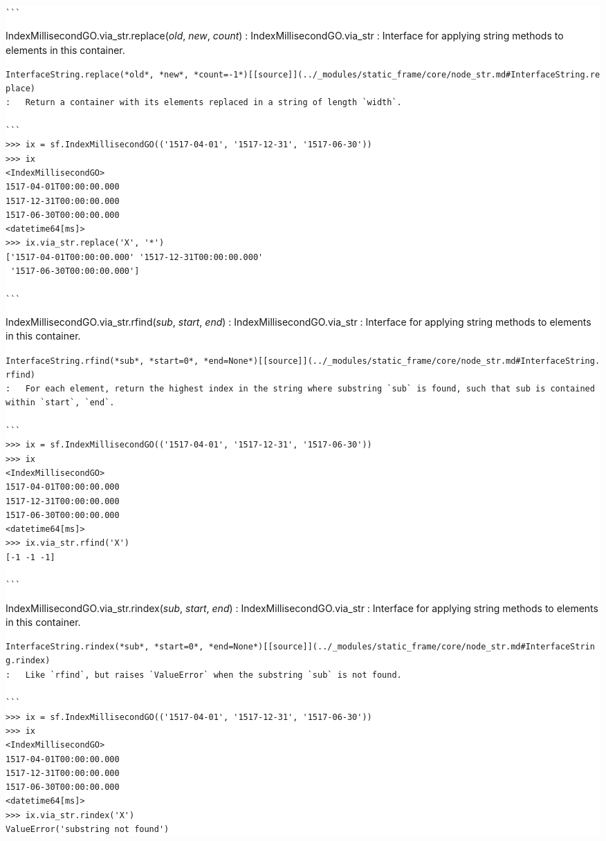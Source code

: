     ```

IndexMillisecondGO.via\_str.replace(*old*, *new*, *count*)
:   IndexMillisecondGO.via\_str
    :   Interface for applying string methods to elements in this container.

    InterfaceString.replace(*old*, *new*, *count=-1*)[[source]](../_modules/static_frame/core/node_str.md#InterfaceString.replace)
    :   Return a container with its elements replaced in a string of length `width`.

    ```
    >>> ix = sf.IndexMillisecondGO(('1517-04-01', '1517-12-31', '1517-06-30'))
    >>> ix
    <IndexMillisecondGO>
    1517-04-01T00:00:00.000
    1517-12-31T00:00:00.000
    1517-06-30T00:00:00.000
    <datetime64[ms]>
    >>> ix.via_str.replace('X', '*')
    ['1517-04-01T00:00:00.000' '1517-12-31T00:00:00.000'
     '1517-06-30T00:00:00.000']

    ```

IndexMillisecondGO.via\_str.rfind(*sub*, *start*, *end*)
:   IndexMillisecondGO.via\_str
    :   Interface for applying string methods to elements in this container.

    InterfaceString.rfind(*sub*, *start=0*, *end=None*)[[source]](../_modules/static_frame/core/node_str.md#InterfaceString.rfind)
    :   For each element, return the highest index in the string where substring `sub` is found, such that sub is contained within `start`, `end`.

    ```
    >>> ix = sf.IndexMillisecondGO(('1517-04-01', '1517-12-31', '1517-06-30'))
    >>> ix
    <IndexMillisecondGO>
    1517-04-01T00:00:00.000
    1517-12-31T00:00:00.000
    1517-06-30T00:00:00.000
    <datetime64[ms]>
    >>> ix.via_str.rfind('X')
    [-1 -1 -1]

    ```

IndexMillisecondGO.via\_str.rindex(*sub*, *start*, *end*)
:   IndexMillisecondGO.via\_str
    :   Interface for applying string methods to elements in this container.

    InterfaceString.rindex(*sub*, *start=0*, *end=None*)[[source]](../_modules/static_frame/core/node_str.md#InterfaceString.rindex)
    :   Like `rfind`, but raises `ValueError` when the substring `sub` is not found.

    ```
    >>> ix = sf.IndexMillisecondGO(('1517-04-01', '1517-12-31', '1517-06-30'))
    >>> ix
    <IndexMillisecondGO>
    1517-04-01T00:00:00.000
    1517-12-31T00:00:00.000
    1517-06-30T00:00:00.000
    <datetime64[ms]>
    >>> ix.via_str.rindex('X')
    ValueError('substring not found')
